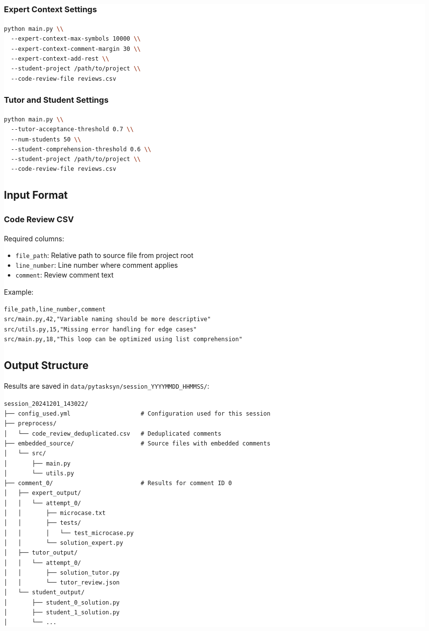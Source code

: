 ### Expert Context Settings
```bash
python main.py \\
  --expert-context-max-symbols 10000 \\
  --expert-context-comment-margin 30 \\
  --expert-context-add-rest \\
  --student-project /path/to/project \\
  --code-review-file reviews.csv
```

### Tutor and Student Settings
```bash
python main.py \\
  --tutor-acceptance-threshold 0.7 \\
  --num-students 50 \\
  --student-comprehension-threshold 0.6 \\
  --student-project /path/to/project \\
  --code-review-file reviews.csv
```

## Input Format

### Code Review CSV
Required columns:
- `file_path`: Relative path to source file from project root
- `line_number`: Line number where comment applies
- `comment`: Review comment text

Example:
```csv
file_path,line_number,comment
src/main.py,42,"Variable naming should be more descriptive"
src/utils.py,15,"Missing error handling for edge cases"
src/main.py,18,"This loop can be optimized using list comprehension"
```

## Output Structure

Results are saved in `data/pytasksyn/session_YYYYMMDD_HHMMSS/`:

```
session_20241201_143022/
├── config_used.yml                    # Configuration used for this session
├── preprocess/
│   └── code_review_deduplicated.csv   # Deduplicated comments
├── embedded_source/                   # Source files with embedded comments
│   └── src/
│       ├── main.py
│       └── utils.py
├── comment_0/                         # Results for comment ID 0
│   ├── expert_output/
│   │   └── attempt_0/
│   │       ├── microcase.txt
│   │       ├── tests/
│   │       │   └── test_microcase.py
│   │       └── solution_expert.py
│   ├── tutor_output/
│   │   └── attempt_0/
│   │       ├── solution_tutor.py
│   │       └── tutor_review.json
│   └── student_output/
│       ├── student_0_solution.py
│       ├── student_1_solution.py
│       └── ...
```